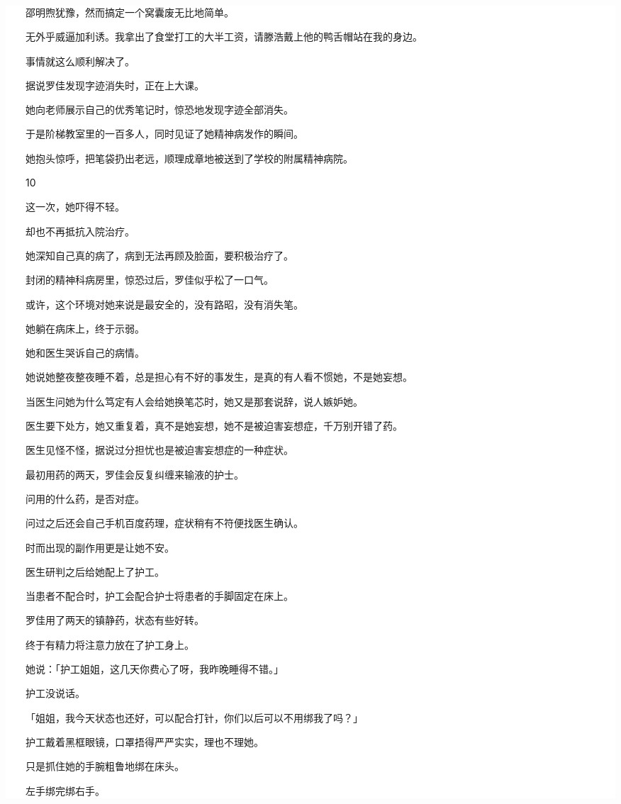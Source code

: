 &emsp;&emsp;邵明煦犹豫，然而搞定一个窝囊废无比地简单。  
  
&emsp;&emsp;无外乎威逼加利诱。我拿出了食堂打工的大半工资，请滕浩戴上他的鸭舌帽站在我的身边。  
  
&emsp;&emsp;事情就这么顺利解决了。  
  
&emsp;&emsp;据说罗佳发现字迹消失时，正在上大课。  
  
&emsp;&emsp;她向老师展示自己的优秀笔记时，惊恐地发现字迹全部消失。  
  
&emsp;&emsp;于是阶梯教室里的一百多人，同时见证了她精神病发作的瞬间。  
  
&emsp;&emsp;她抱头惊呼，把笔袋扔出老远，顺理成章地被送到了学校的附属精神病院。  
  
&emsp;&emsp;10  
  
&emsp;&emsp;这一次，她吓得不轻。  
  
&emsp;&emsp;却也不再抵抗入院治疗。  
  
&emsp;&emsp;她深知自己真的病了，病到无法再顾及脸面，要积极治疗了。  
  
&emsp;&emsp;封闭的精神科病房里，惊恐过后，罗佳似乎松了一口气。  
  
&emsp;&emsp;或许，这个环境对她来说是最安全的，没有路昭，没有消失笔。  
  
&emsp;&emsp;她躺在病床上，终于示弱。  
  
&emsp;&emsp;她和医生哭诉自己的病情。  
  
&emsp;&emsp;她说她整夜整夜睡不着，总是担心有不好的事发生，是真的有人看不惯她，不是她妄想。  
  
&emsp;&emsp;当医生问她为什么笃定有人会给她换笔芯时，她又是那套说辞，说人嫉妒她。  
  
&emsp;&emsp;医生要下处方，她又重复着，真不是她妄想，她不是被迫害妄想症，千万别开错了药。  
  
&emsp;&emsp;医生见怪不怪，据说过分担忧也是被迫害妄想症的一种症状。  
  
&emsp;&emsp;最初用药的两天，罗佳会反复纠缠来输液的护士。  
  
&emsp;&emsp;问用的什么药，是否对症。  
  
&emsp;&emsp;问过之后还会自己手机百度药理，症状稍有不符便找医生确认。  
  
&emsp;&emsp;时而出现的副作用更是让她不安。  
  
&emsp;&emsp;医生研判之后给她配上了护工。  
  
&emsp;&emsp;当患者不配合时，护工会配合护士将患者的手脚固定在床上。  
  
&emsp;&emsp;罗佳用了两天的镇静药，状态有些好转。  
  
&emsp;&emsp;终于有精力将注意力放在了护工身上。  
  
&emsp;&emsp;她说：「护工姐姐，这几天你费心了呀，我昨晚睡得不错。」  
  
&emsp;&emsp;护工没说话。  
  
&emsp;&emsp;「姐姐，我今天状态也还好，可以配合打针，你们以后可以不用绑我了吗？」  
  
&emsp;&emsp;护工戴着黑框眼镜，口罩捂得严严实实，理也不理她。  
  
&emsp;&emsp;只是抓住她的手腕粗鲁地绑在床头。  
  
&emsp;&emsp;左手绑完绑右手。  
  